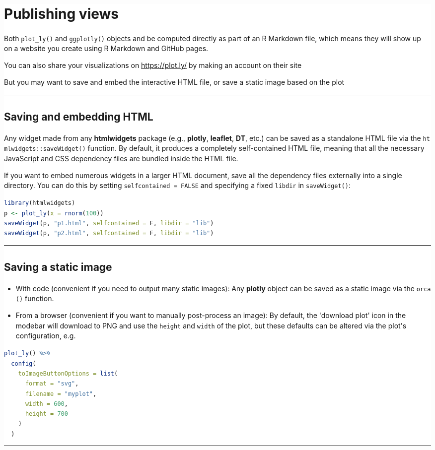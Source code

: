 
# Publishing views

Both `plot_ly()` and `ggplotly()` objects and be computed directly as part of an R Markdown file, which means they will show up on a website you create using R Markdown and GitHub pages.

You can also share your visualizations on https://plot.ly/ by making an account on their site

But you may want to save and embed the interactive HTML file, or save a static image based on the plot

---

## Saving and embedding HTML

Any widget made from any **htmlwidgets** package (e.g., **plotly**, **leaflet**, **DT**, etc.) can be saved as a standalone HTML file via the `htmlwidgets::saveWidget()` function. By default, it produces a completely self-contained HTML file, meaning that all the necessary JavaScript and CSS dependency files are bundled inside the HTML file. 

If you want to embed numerous widgets in a larger HTML document, save all the dependency files externally into a single directory. You can do this by setting `selfcontained = FALSE` and specifying a fixed `libdir` in `saveWidget()`:


```r
library(htmlwidgets)
p <- plot_ly(x = rnorm(100))
saveWidget(p, "p1.html", selfcontained = F, libdir = "lib")
saveWidget(p, "p2.html", selfcontained = F, libdir = "lib")
```

---

## Saving a static image

- With code (convenient if you need to output many static images): Any **plotly** object can be saved as a static image via the `orca()` function.

- From a browser (convenient if you want to manually post-process an image): By default, the 'download plot' icon in the modebar will download to PNG and use the `height` and `width` of the plot, but these defaults can be altered via the plot's configuration, e.g.


```r
plot_ly() %>%
  config(
    toImageButtonOptions = list(
      format = "svg",
      filename = "myplot",
      width = 600,
      height = 700
    )
  )
```

---